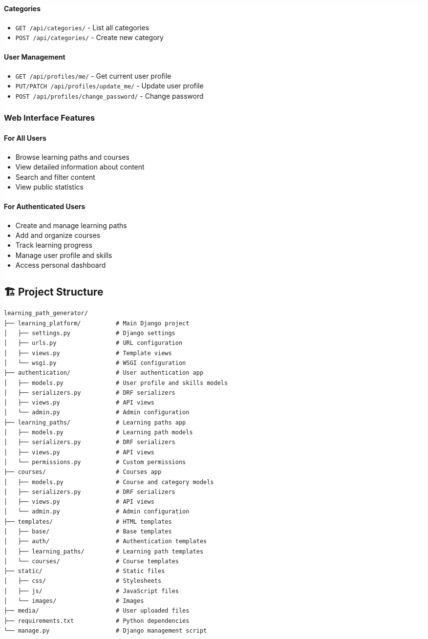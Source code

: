 #### Categories
- `GET /api/categories/` - List all categories
- `POST /api/categories/` - Create new category

#### User Management
- `GET /api/profiles/me/` - Get current user profile
- `PUT/PATCH /api/profiles/update_me/` - Update user profile
- `POST /api/profiles/change_password/` - Change password

### Web Interface Features

#### For All Users
- Browse learning paths and courses
- View detailed information about content
- Search and filter content
- View public statistics

#### For Authenticated Users
- Create and manage learning paths
- Add and organize courses
- Track learning progress
- Manage user profile and skills
- Access personal dashboard

## 🏗 Project Structure

```
learning_path_generator/
├── learning_platform/          # Main Django project
│   ├── settings.py             # Django settings
│   ├── urls.py                 # URL configuration
│   ├── views.py                # Template views
│   └── wsgi.py                 # WSGI configuration
├── authentication/             # User authentication app
│   ├── models.py               # User profile and skills models
│   ├── serializers.py          # DRF serializers
│   ├── views.py                # API views
│   └── admin.py                # Admin configuration
├── learning_paths/             # Learning paths app
│   ├── models.py               # Learning path models
│   ├── serializers.py          # DRF serializers
│   ├── views.py                # API views
│   └── permissions.py          # Custom permissions
├── courses/                    # Courses app
│   ├── models.py               # Course and category models
│   ├── serializers.py          # DRF serializers
│   ├── views.py                # API views
│   └── admin.py                # Admin configuration
├── templates/                  # HTML templates
│   ├── base/                   # Base templates
│   ├── auth/                   # Authentication templates
│   ├── learning_paths/         # Learning path templates
│   └── courses/                # Course templates
├── static/                     # Static files
│   ├── css/                    # Stylesheets
│   ├── js/                     # JavaScript files
│   └── images/                 # Images
├── media/                      # User uploaded files
├── requirements.txt            # Python dependencies
└── manage.py                   # Django management script
```

